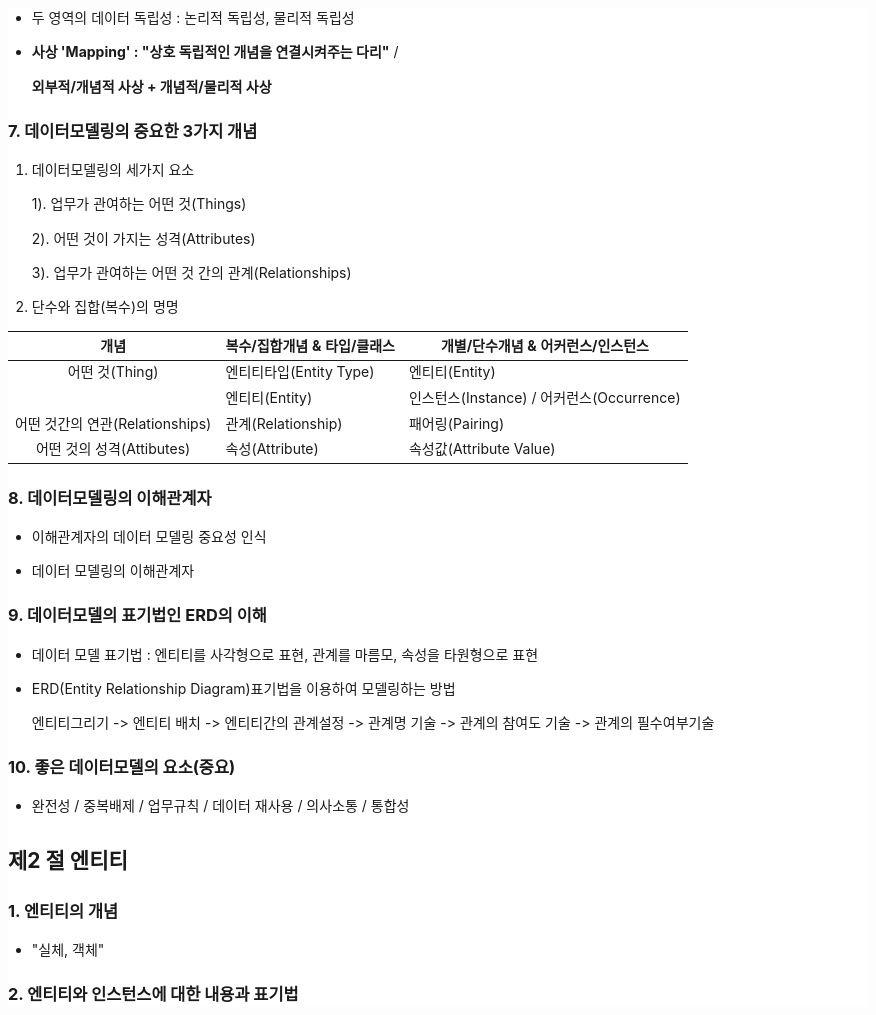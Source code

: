- 두 영역의 데이터 독립성 : 논리적 독립성, 물리적 독립성

- **사상 'Mapping' : "상호 독립적인 개념을 연결시켜주는 다리"** /
  
  **외부적/개념적 사상 + 개념적/물리적 사상**

### 7. 데이터모델링의 중요한 3가지 개념

1. 데이터모델링의 세가지 요소
   
   1). 업무가 관여하는 어떤 것(Things)
   
   2). 어떤 것이 가지는 성격(Attributes)
   
   3). 업무가 관여하는 어떤 것 간의 관계(Relationships)

2. 단수와 집합(복수)의 명명

| 개념                       | 복수/집합개념 & 타입/클래스   | 개별/단수개념 & 어커런스/인스턴스               |
|:------------------------:| ------------------ | --------------------------------- |
| 어떤 것(Thing)              | 엔티티타입(Entity Type) | 엔티티(Entity)                       |
|                          | 엔티티(Entity)        | 인스턴스(Instance) / 어커런스(Occurrence) |
| 어떤 것간의 연관(Relationships) | 관계(Relationship)   | 패어링(Pairing)                      |
| 어떤 것의 성격(Attibutes)      | 속성(Attribute)      | 속성값(Attribute Value)              |

### 

### 8. 데이터모델링의 이해관계자

- 이해관계자의 데이터 모델링 중요성 인식

- 데이터 모델링의 이해관계자

### 9. 데이터모델의 표기법인 ERD의 이해

- 데이터 모델 표기법 : 엔티티를 사각형으로 표현, 관계를 마름모, 속성을 타원형으로 표현

- ERD(Entity Relationship Diagram)표기법을 이용하여 모델링하는 방법
  
  엔티티그리기 -> 엔티티 배치 -> 엔티티간의 관계설정 -> 관계명 기술 -> 관계의 참여도 기술 -> 관계의 필수여부기술

### 10. 좋은 데이터모델의 요소(중요)

- 완전성 / 중복배제 / 업무규칙 / 데이터 재사용 / 의사소통 / 통합성

## 제2 절 엔티티

### 1. 엔티티의 개념

- "실체, 객체"

### 2. 엔티티와 인스턴스에 대한 내용과 표기법
